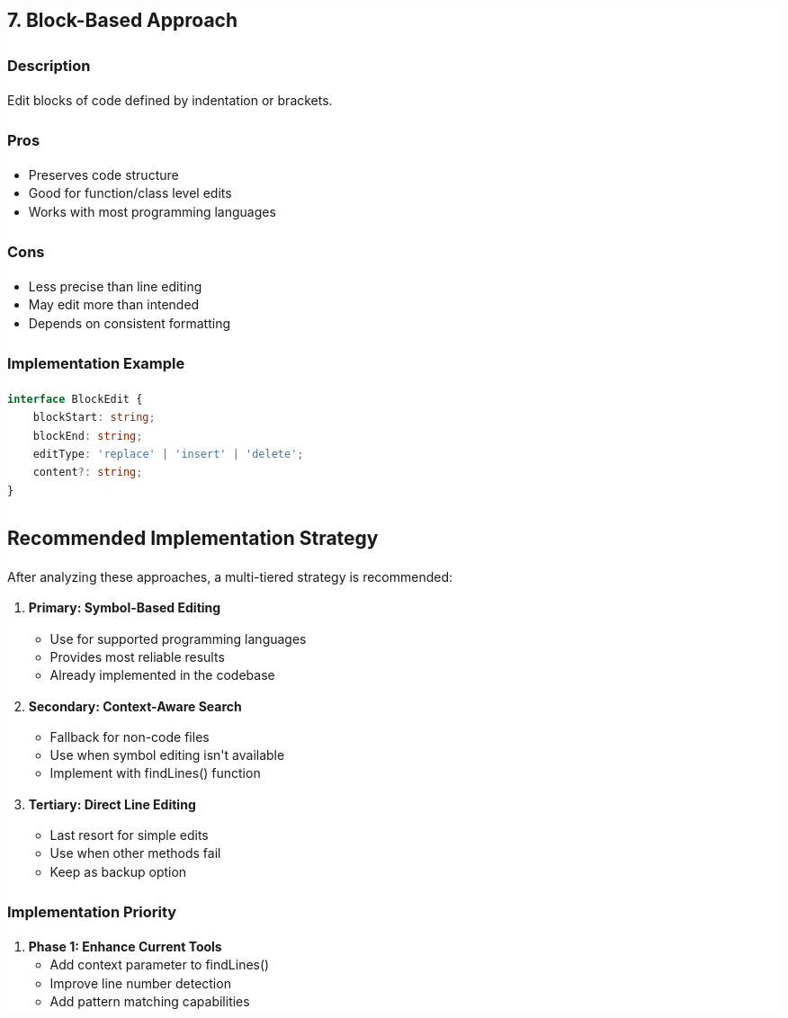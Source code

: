 ## 7. Block-Based Approach

### Description
Edit blocks of code defined by indentation or brackets.

### Pros
- Preserves code structure
- Good for function/class level edits
- Works with most programming languages

### Cons
- Less precise than line editing
- May edit more than intended
- Depends on consistent formatting

### Implementation Example
```typescript
interface BlockEdit {
    blockStart: string;
    blockEnd: string;
    editType: 'replace' | 'insert' | 'delete';
    content?: string;
}
```

## Recommended Implementation Strategy

After analyzing these approaches, a multi-tiered strategy is recommended:

1. **Primary: Symbol-Based Editing**
   - Use for supported programming languages
   - Provides most reliable results
   - Already implemented in the codebase

2. **Secondary: Context-Aware Search**
   - Fallback for non-code files
   - Use when symbol editing isn't available
   - Implement with findLines() function

3. **Tertiary: Direct Line Editing**
   - Last resort for simple edits
   - Use when other methods fail
   - Keep as backup option

### Implementation Priority

1. **Phase 1: Enhance Current Tools**
   - Add context parameter to findLines()
   - Improve line number detection
   - Add pattern matching capabilities
